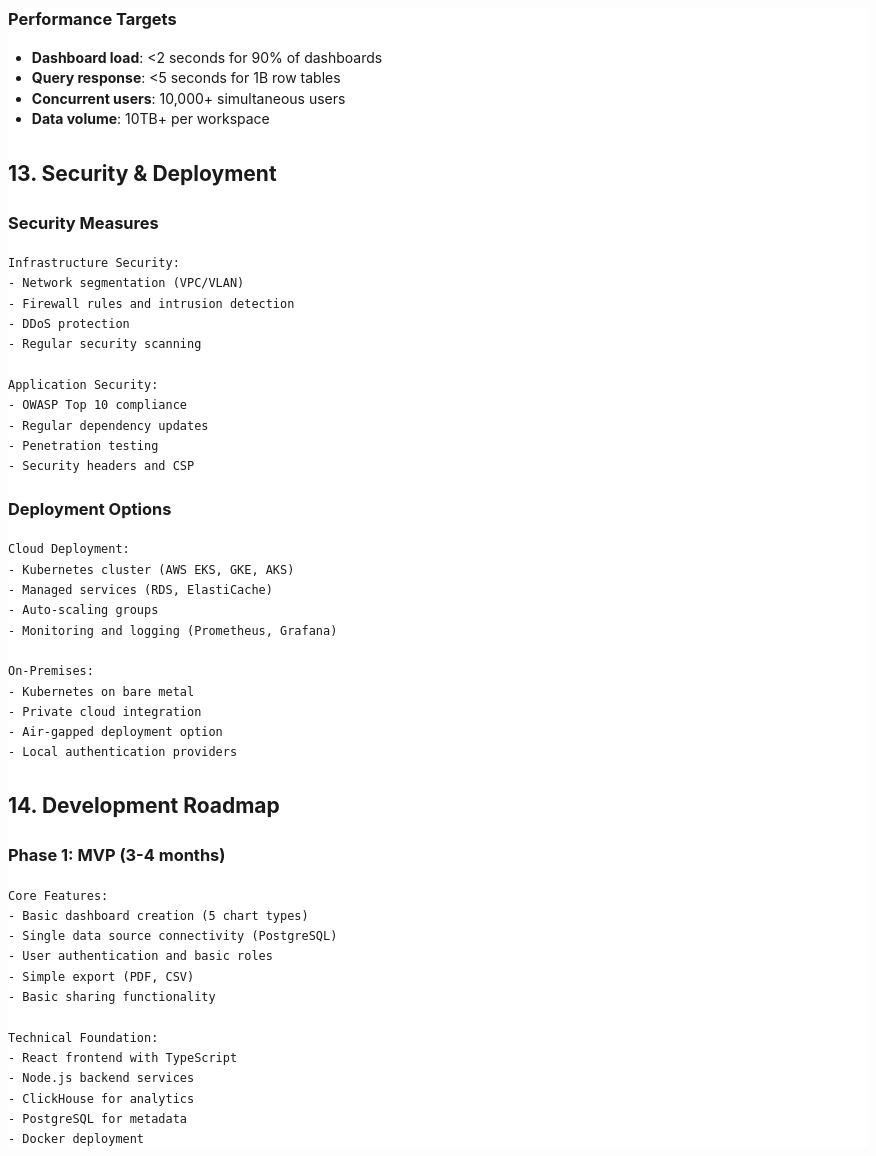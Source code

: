 ### Performance Targets
- **Dashboard load**: <2 seconds for 90% of dashboards
- **Query response**: <5 seconds for 1B row tables
- **Concurrent users**: 10,000+ simultaneous users
- **Data volume**: 10TB+ per workspace

## 13. Security & Deployment

### Security Measures
```
Infrastructure Security:
- Network segmentation (VPC/VLAN)
- Firewall rules and intrusion detection
- DDoS protection
- Regular security scanning

Application Security:
- OWASP Top 10 compliance
- Regular dependency updates
- Penetration testing
- Security headers and CSP
```

### Deployment Options
```
Cloud Deployment:
- Kubernetes cluster (AWS EKS, GKE, AKS)
- Managed services (RDS, ElastiCache)
- Auto-scaling groups
- Monitoring and logging (Prometheus, Grafana)

On-Premises:
- Kubernetes on bare metal
- Private cloud integration
- Air-gapped deployment option
- Local authentication providers
```

## 14. Development Roadmap

### Phase 1: MVP (3-4 months)
```
Core Features:
- Basic dashboard creation (5 chart types)
- Single data source connectivity (PostgreSQL)
- User authentication and basic roles
- Simple export (PDF, CSV)
- Basic sharing functionality

Technical Foundation:
- React frontend with TypeScript
- Node.js backend services
- ClickHouse for analytics
- PostgreSQL for metadata
- Docker deployment
```
